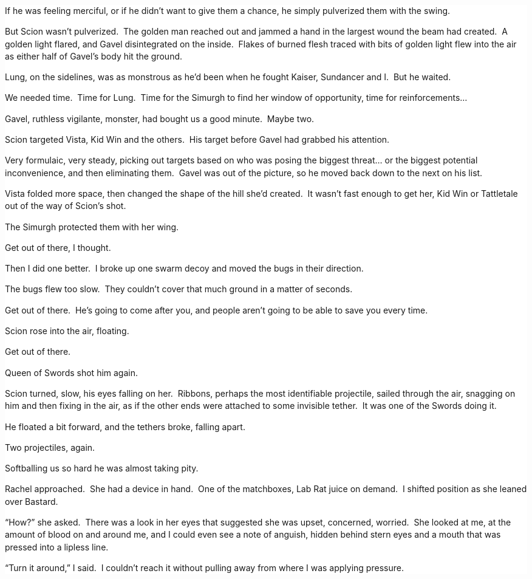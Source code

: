 If he was feeling merciful, or if he didn’t want to give them a chance, he simply pulverized them with the swing.

But Scion wasn’t pulverized.  The golden man reached out and jammed a hand in the largest wound the beam had created.  A golden light flared, and Gavel disintegrated on the inside.  Flakes of burned flesh traced with bits of golden light flew into the air as either half of Gavel’s body hit the ground.

Lung, on the sidelines, was as monstrous as he’d been when he fought Kaiser, Sundancer and I.  But he waited.

We needed time.  Time for Lung.  Time for the Simurgh to find her window of opportunity, time for reinforcements…

Gavel, ruthless vigilante, monster, had bought us a good minute.  Maybe two.

Scion targeted Vista, Kid Win and the others.  His target before Gavel had grabbed his attention.

Very formulaic, very steady, picking out targets based on who was posing the biggest threat… or the biggest potential inconvenience, and then eliminating them.  Gavel was out of the picture, so he moved back down to the next on his list.

Vista folded more space, then changed the shape of the hill she’d created.  It wasn’t fast enough to get her, Kid Win or Tattletale out of the way of Scion’s shot.

The Simurgh protected them with her wing.

Get out of there, I thought.

Then I did one better.  I broke up one swarm decoy and moved the bugs in their direction.

The bugs flew too slow.  They couldn’t cover that much ground in a matter of seconds.

Get out of there.  He’s going to come after you, and people aren’t going to be able to save you every time.

Scion rose into the air, floating.

Get out of there.

Queen of Swords shot him again.

Scion turned, slow, his eyes falling on her.  Ribbons, perhaps the most identifiable projectile, sailed through the air, snagging on him and then fixing in the air, as if the other ends were attached to some invisible tether.  It was one of the Swords doing it.

He floated a bit forward, and the tethers broke, falling apart.

Two projectiles, again.

Softballing us so hard he was almost taking pity.

Rachel approached.  She had a device in hand.  One of the matchboxes, Lab Rat juice on demand.  I shifted position as she leaned over Bastard.

“How?” she asked.  There was a look in her eyes that suggested she was upset, concerned, worried.  She looked at me, at the amount of blood on and around me, and I could even see a note of anguish, hidden behind stern eyes and a mouth that was pressed into a lipless line.

“Turn it around,” I said.  I couldn’t reach it without pulling away from where I was applying pressure.
